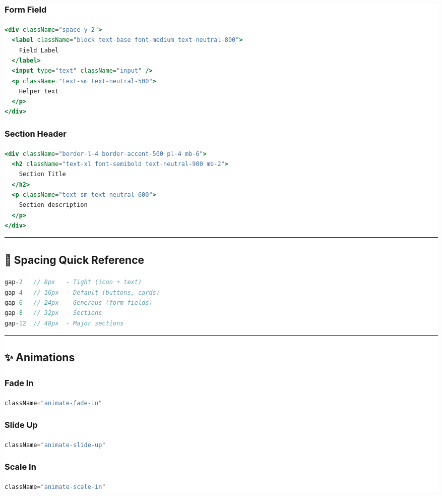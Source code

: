 ### Form Field
```jsx
<div className="space-y-2">
  <label className="block text-base font-medium text-neutral-800">
    Field Label
  </label>
  <input type="text" className="input" />
  <p className="text-sm text-neutral-500">
    Helper text
  </p>
</div>
```

### Section Header
```jsx
<div className="border-l-4 border-accent-500 pl-4 mb-6">
  <h2 className="text-xl font-semibold text-neutral-900 mb-2">
    Section Title
  </h2>
  <p className="text-sm text-neutral-600">
    Section description
  </p>
</div>
```

---

## 🎯 Spacing Quick Reference

```jsx
gap-2   // 8px   - Tight (icon + text)
gap-4   // 16px  - Default (buttons, cards)
gap-6   // 24px  - Generous (form fields)
gap-8   // 32px  - Sections
gap-12  // 48px  - Major sections
```

---

## ✨ Animations

### Fade In
```jsx
className="animate-fade-in"
```

### Slide Up
```jsx
className="animate-slide-up"
```

### Scale In
```jsx
className="animate-scale-in"
```
